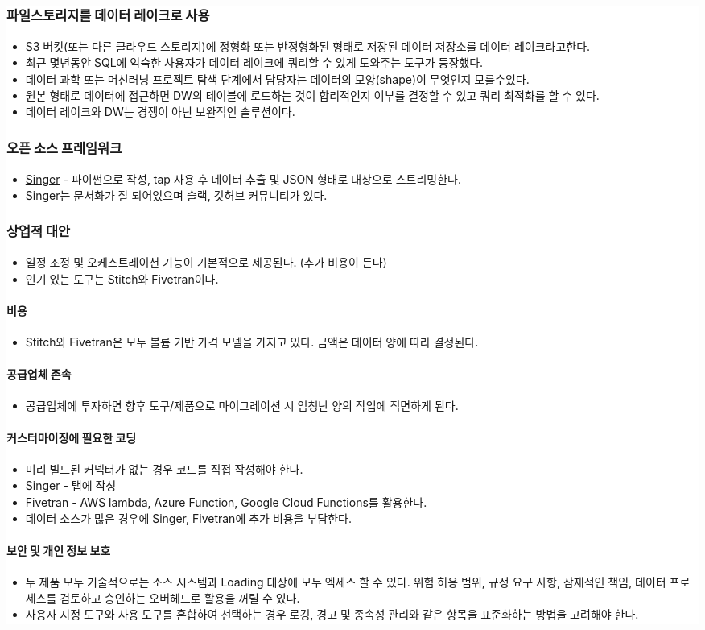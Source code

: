 <script src="https://gist.github.com/JeremyShin/bff62a798d8b0e9704b8e66c13a1b4dd.js"></script>


### 파일스토리지를 데이터 레이크로 사용

* S3 버킷(또는 다른 클라우드 스토리지)에 정형화 또는 반정형화된 형태로 저장된 데이터 저장소를 데이터 레이크라고한다.
* 최근 몇년동안 SQL에 익숙한 사용자가 데이터 레이크에 쿼리할 수 있게 도와주는 도구가 등장했다.
* 데이터 과학 또는 머신러닝 프로젝트 탐색 단계에서 담당자는 데이터의 모양(shape)이 무엇인지 모를수있다.
* 원본 형태로 데이터에 접근하면 DW의 테이블에 로드하는 것이 합리적인지 여부를 결정할 수 있고 쿼리 최적화를 할 수 있다.
* 데이터 레이크와 DW는 경쟁이 아닌 보완적인 솔루션이다.

### 오픈 소스 프레임워크
* [Singer](https://www.singer.io/) - 파이썬으로 작성, tap 사용 후 데이터 추출 및 JSON 형태로 대상으로 스트리밍한다.
* Singer는 문서화가 잘 되어있으며 슬랙, 깃허브 커뮤니티가 있다.

### 상업적 대안
* 일정 조정 및 오케스트레이션 기능이 기본적으로 제공된다. (추가 비용이 든다)
* 인기 있는 도구는 Stitch와 Fivetran이다.

#### 비용
* Stitch와 Fivetran은 모두 볼륨 기반 가격 모델을 가지고 있다. 금액은 데이터 양에 따라 결정된다.

#### 공급업체 존속
* 공급업체에 투자하면 향후 도구/제품으로 마이그레이션 시 엄청난 양의 작업에 직면하게 된다.

#### 커스터마이징에 필요한 코딩
* 미리 빌드된 커넥터가 없는 경우 코드를 직접 작성해야 한다.
* Singer - 탭에 작성
* Fivetran - AWS lambda, Azure Function, Google Cloud Functions를 활용한다.
* 데이터 소스가 많은 경우에 Singer, Fivetran에 추가 비용을 부담한다.

#### 보안 및 개인 정보 보호
* 두 제품 모두 기술적으로는 소스 시스템과 Loading 대상에 모두 엑세스 할 수 있다. 위험 허용 범위, 규정 요구 사항, 잠재적인 책임, 데이터 프로세스를 검토하고 승인하는 오버헤드로 활용을 꺼릴 수 있다.
* 사용자 지정 도구와 사용 도구를 혼합하여 선택하는 경우 로깅, 경고 및 종속성 관리와 같은 항목을 표준화하는 방법을 고려해야 한다.
